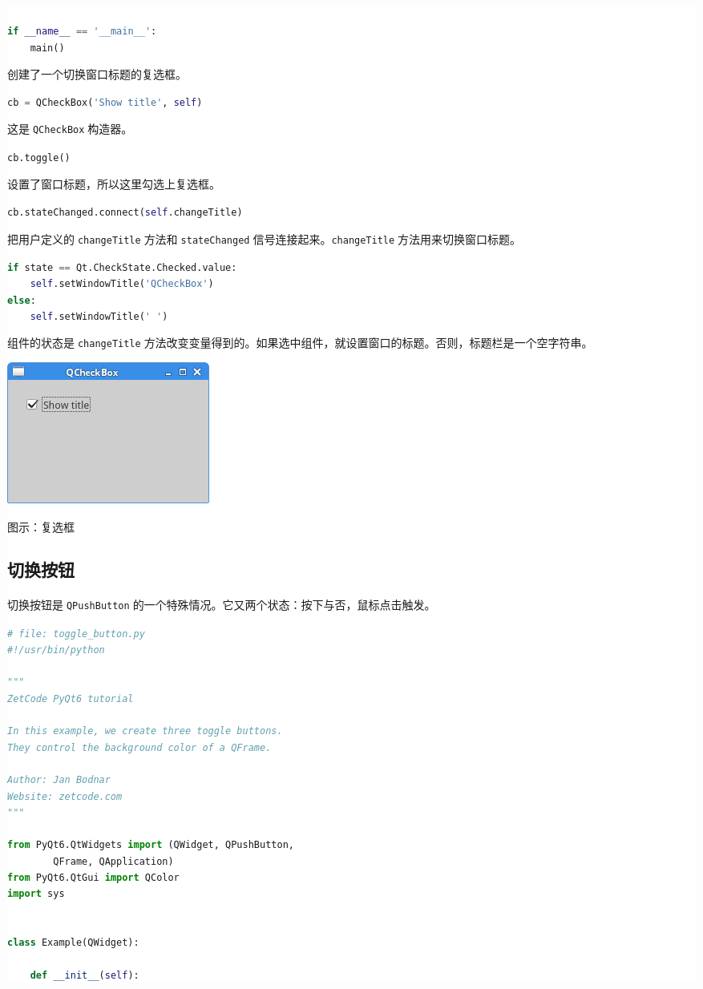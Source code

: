``` python

if __name__ == '__main__':
    main()
```
创建了一个切换窗口标题的复选框。
``` python
cb = QCheckBox('Show title', self)
```
这是 `QCheckBox` 构造器。

``` python
cb.toggle()
```
设置了窗口标题，所以这里勾选上复选框。
``` python
cb.stateChanged.connect(self.changeTitle)
```
把用户定义的 `changeTitle` 方法和 `stateChanged` 信号连接起来。`changeTitle` 方法用来切换窗口标题。
``` python
if state == Qt.CheckState.Checked.value:
    self.setWindowTitle('QCheckBox')
else:
    self.setWindowTitle(' ')
```
组件的状态是 `changeTitle` 方法改变变量得到的。如果选中组件，就设置窗口的标题。否则，标题栏是一个空字符串。

![QCheckBox](./images/qcheckbox.png)

图示：复选框

## 切换按钮
切换按钮是 `QPushButton` 的一个特殊情况。它又两个状态：按下与否，鼠标点击触发。

``` python
# file: toggle_button.py
#!/usr/bin/python

"""
ZetCode PyQt6 tutorial

In this example, we create three toggle buttons.
They control the background color of a QFrame.

Author: Jan Bodnar
Website: zetcode.com
"""

from PyQt6.QtWidgets import (QWidget, QPushButton,
        QFrame, QApplication)
from PyQt6.QtGui import QColor
import sys


class Example(QWidget):

    def __init__(self):
```